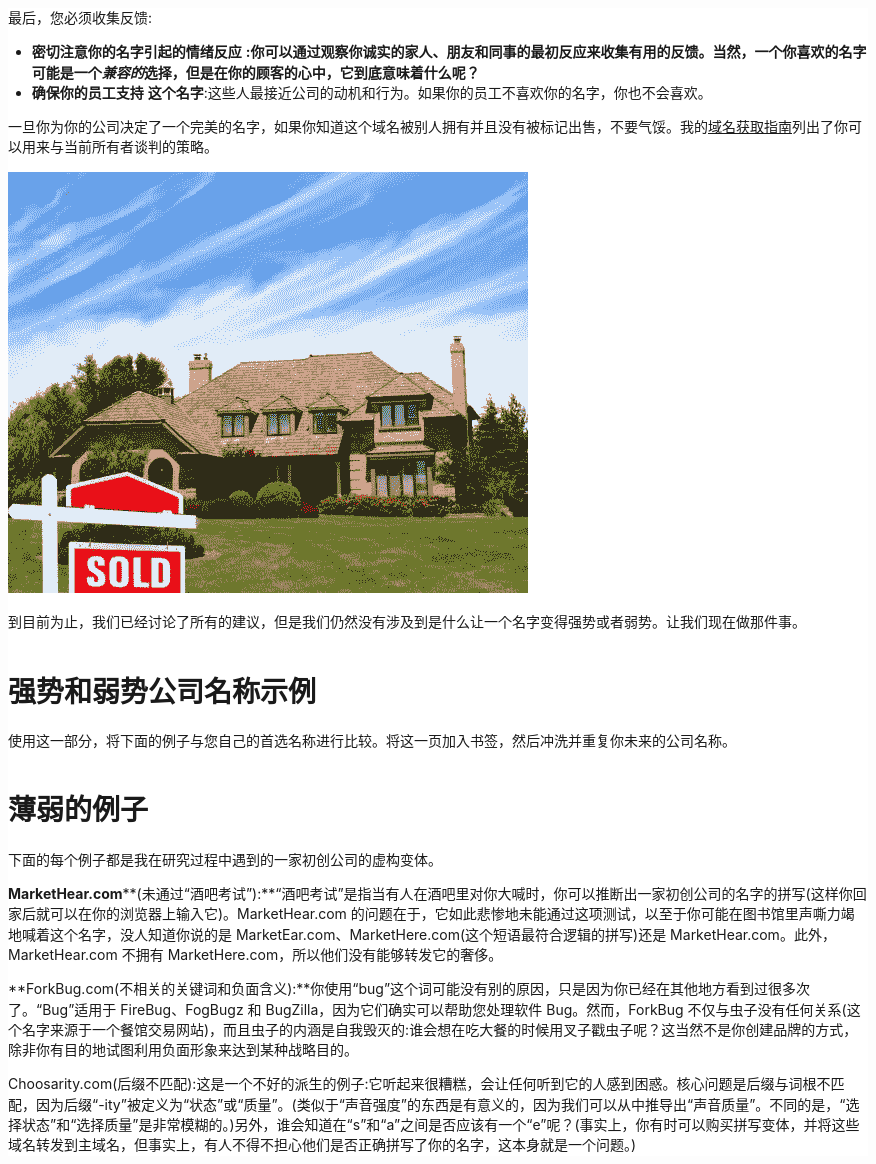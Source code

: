 最后，您必须收集反馈:

*   **密切注意你的名字引起的情绪反应** **:你可以通过观察你诚实的家人、朋友和同事的最初反应来收集有用的反馈。当然，一个你喜欢的名字可能是一个*兼容的*选择，但是在你的顾客的心中，它到底意味着什么呢？**
*   **确保你的员工支持** **这个名字**:这些人最接近公司的动机和行为。如果你的员工不喜欢你的名字，你也不会喜欢。

一旦你为你的公司决定了一个完美的名字，如果你知道这个域名被别人拥有并且没有被标记出售，不要气馁。我的[域名获取指南](http://blog.domai.nr/post/17910329952/buy-a-domain-that-someone-else-owns)列出了你可以用来与当前所有者谈判的策略。

![](img/f36da7d5f48df44e4707ca94b58bcf08.png)

到目前为止，我们已经讨论了所有的建议，但是我们仍然没有涉及到是什么让一个名字变得强势或者弱势。让我们现在做那件事。

# 强势和弱势公司名称示例

使用这一部分，将下面的例子与您自己的首选名称进行比较。将这一页加入书签，然后冲洗并重复你未来的公司名称。

# 薄弱的例子

下面的每个例子都是我在研究过程中遇到的一家初创公司的虚构变体。

**MarketHear.com****(未通过“酒吧考试”):**“酒吧考试”是指当有人在酒吧里对你大喊时，你可以推断出一家初创公司的名字的拼写(这样你回家后就可以在你的浏览器上输入它)。MarketHear.com 的问题在于，它如此悲惨地未能通过这项测试，以至于你可能在图书馆里声嘶力竭地喊着这个名字，没人知道你说的是 MarketEar.com、MarketHere.com(这个短语最符合逻辑的拼写)还是 MarketHear.com。此外，MarketHear.com 不拥有 MarketHere.com，所以他们没有能够转发它的奢侈。

**ForkBug.com(不相关的关键词和负面含义):**你使用“bug”这个词可能没有别的原因，只是因为你已经在其他地方看到过很多次了。“Bug”适用于 FireBug、FogBugz 和 BugZilla，因为它们确实可以帮助您处理软件 Bug。然而，ForkBug 不仅与虫子没有任何关系(这个名字来源于一个餐馆交易网站)，而且虫子的内涵是自我毁灭的:谁会想在吃大餐的时候用叉子戳虫子呢？这当然不是你创建品牌的方式，除非你有目的地试图利用负面形象来达到某种战略目的。

Choosarity.com(后缀不匹配):这是一个不好的派生的例子:它听起来很糟糕，会让任何听到它的人感到困惑。核心问题是后缀与词根不匹配，因为后缀“-ity”被定义为“状态”或“质量”。(类似于“声音强度”的东西是有意义的，因为我们可以从中推导出“声音质量”。不同的是，“选择状态”和“选择质量”是非常模糊的。)另外，谁会知道在“s”和“a”之间是否应该有一个“e”呢？(事实上，你有时可以购买拼写变体，并将这些域名转发到主域名，但事实上，有人不得不担心他们是否正确拼写了你的名字，这本身就是一个问题。)
